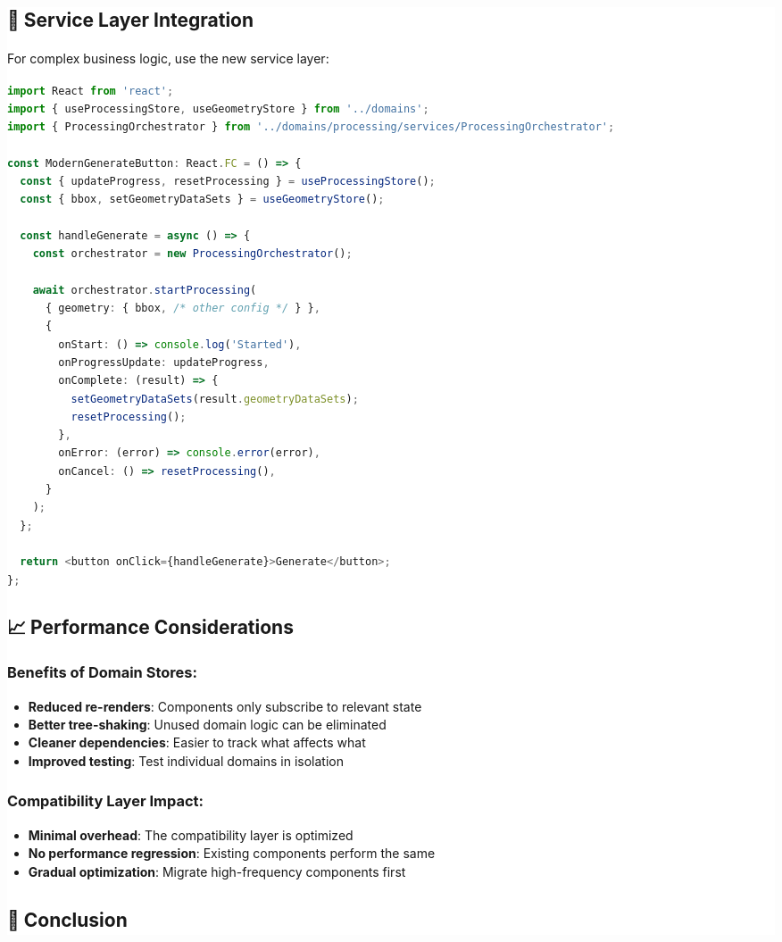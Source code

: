 ## 🚀 Service Layer Integration

For complex business logic, use the new service layer:

```typescript
import React from 'react';
import { useProcessingStore, useGeometryStore } from '../domains';
import { ProcessingOrchestrator } from '../domains/processing/services/ProcessingOrchestrator';

const ModernGenerateButton: React.FC = () => {
  const { updateProgress, resetProcessing } = useProcessingStore();
  const { bbox, setGeometryDataSets } = useGeometryStore();
  
  const handleGenerate = async () => {
    const orchestrator = new ProcessingOrchestrator();
    
    await orchestrator.startProcessing(
      { geometry: { bbox, /* other config */ } },
      {
        onStart: () => console.log('Started'),
        onProgressUpdate: updateProgress,
        onComplete: (result) => {
          setGeometryDataSets(result.geometryDataSets);
          resetProcessing();
        },
        onError: (error) => console.error(error),
        onCancel: () => resetProcessing(),
      }
    );
  };
  
  return <button onClick={handleGenerate}>Generate</button>;
};
```

## 📈 Performance Considerations

### Benefits of Domain Stores:
- **Reduced re-renders**: Components only subscribe to relevant state
- **Better tree-shaking**: Unused domain logic can be eliminated
- **Cleaner dependencies**: Easier to track what affects what
- **Improved testing**: Test individual domains in isolation

### Compatibility Layer Impact:
- **Minimal overhead**: The compatibility layer is optimized
- **No performance regression**: Existing components perform the same
- **Gradual optimization**: Migrate high-frequency components first

## 🔗 Conclusion
